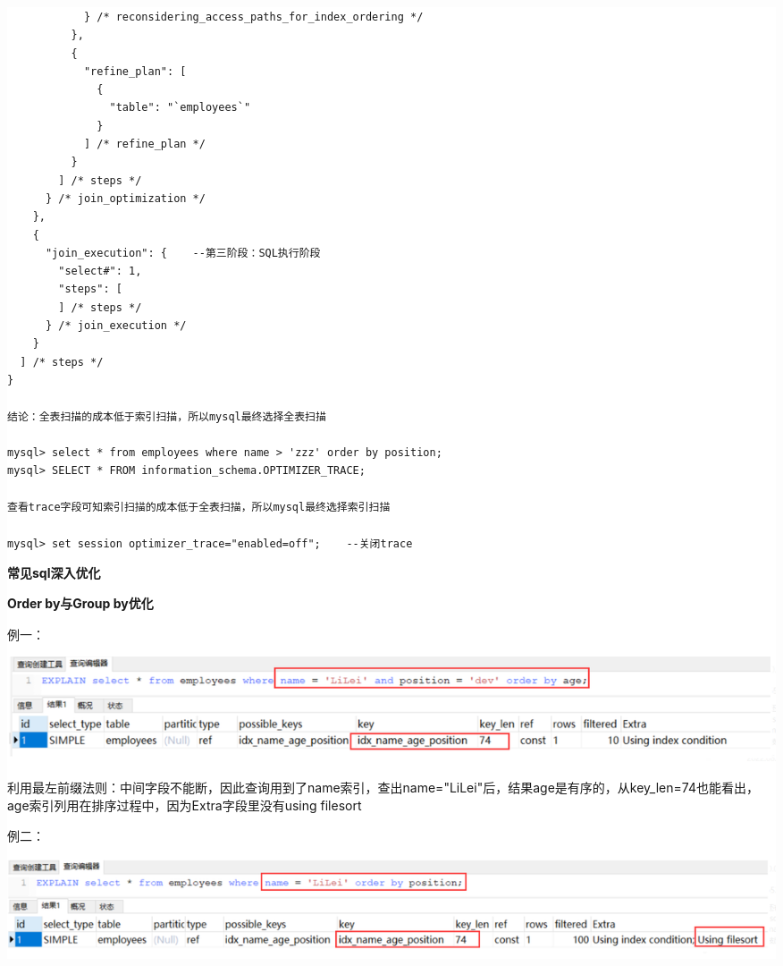 ```mysql
            } /* reconsidering_access_paths_for_index_ordering */
          },
          {
            "refine_plan": [
              {
                "table": "`employees`"
              }
            ] /* refine_plan */
          }
        ] /* steps */
      } /* join_optimization */
    },
    {
      "join_execution": {    --第三阶段：SQL执行阶段
        "select#": 1,
        "steps": [
        ] /* steps */
      } /* join_execution */
    }
  ] /* steps */
}

结论：全表扫描的成本低于索引扫描，所以mysql最终选择全表扫描

mysql> select * from employees where name > 'zzz' order by position;
mysql> SELECT * FROM information_schema.OPTIMIZER_TRACE;

查看trace字段可知索引扫描的成本低于全表扫描，所以mysql最终选择索引扫描

mysql> set session optimizer_trace="enabled=off";    --关闭trace
```

**常见sql深入优化**

**Order by与Group by优化**

例一：

![image-20230601130111448](./assets/image-20230601130111448.png)

利用最左前缀法则：中间字段不能断，因此查询用到了name索引，查出name="LiLei"后，结果age是有序的，从key_len=74也能看出，age索引列用在排序过程中，因为Extra字段里没有using filesort

例二：

![image-20230601130239618](./assets/image-20230601130239618.png)
